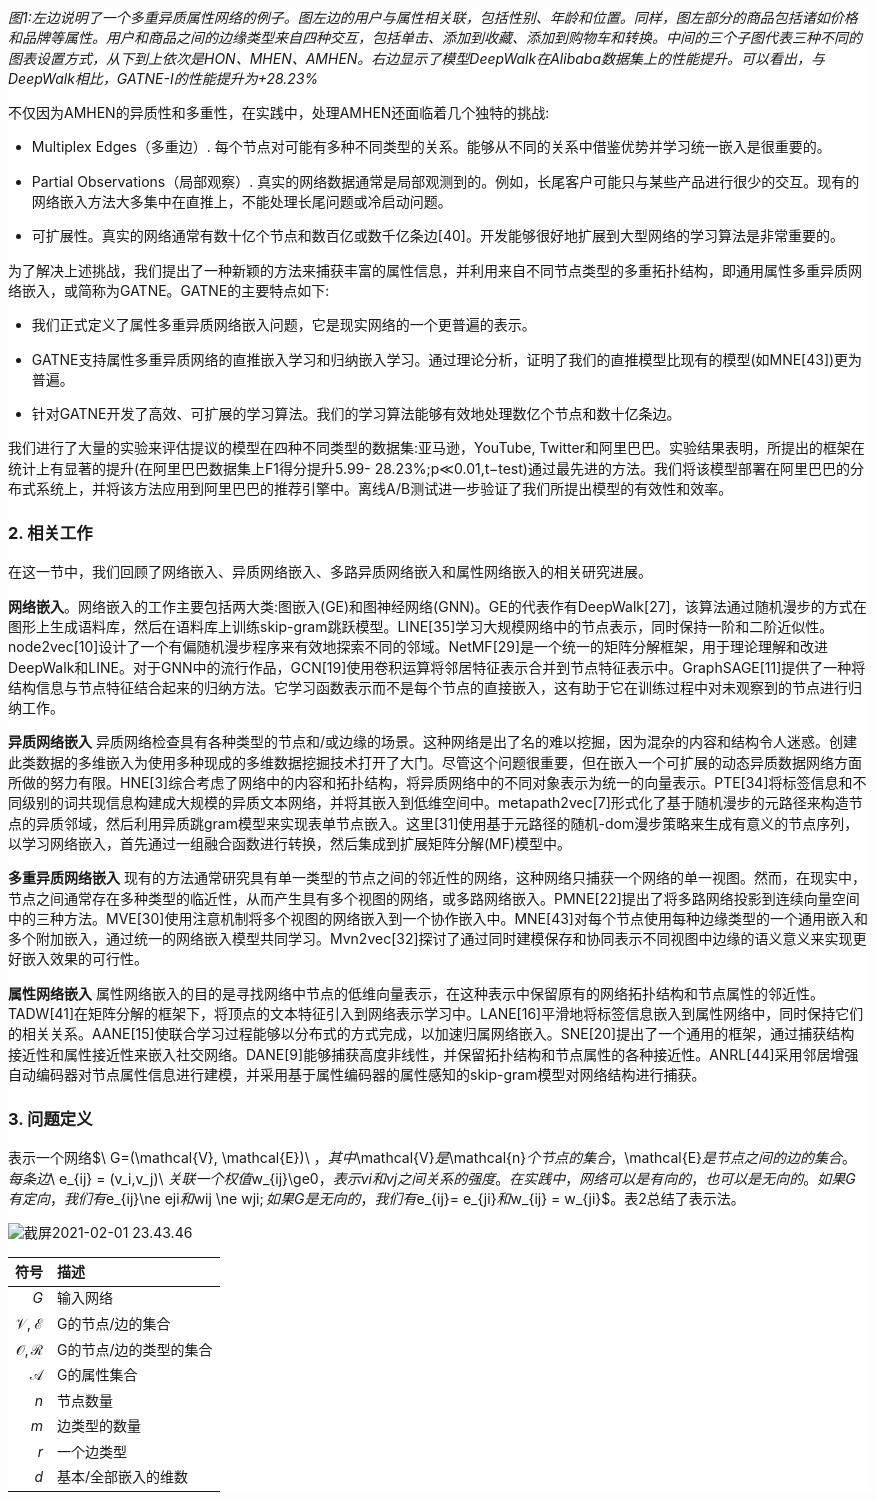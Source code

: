 *图1:左边说明了一个多重异质属性网络的例子。图左边的用户与属性相关联，包括性别、年龄和位置。同样，图左部分的商品包括诸如价格和品牌等属性。用户和商品之间的边缘类型来自四种交互，包括单击、添加到收藏、添加到购物车和转换。中间的三个子图代表三种不同的图表设置方式，从下到上依次是HON、MHEN、AMHEN。右边显示了模型DeepWalk在Alibaba数据集上的性能提升。可以看出，与DeepWalk相比，GATNE-I的性能提升为+28.23%*

不仅因为AMHEN的异质性和多重性，在实践中，处理AMHEN还面临着几个独特的挑战:

* Multiplex Edges（多重边）. 每个节点对可能有多种不同类型的关系。能够从不同的关系中借鉴优势并学习统一嵌入是很重要的。
* Partial Observations（局部观察）. 真实的网络数据通常是局部观测到的。例如，长尾客户可能只与某些产品进行很少的交互。现有的网络嵌入方法大多集中在直推上，不能处理长尾问题或冷启动问题。

* 可扩展性。真实的网络通常有数十亿个节点和数百亿或数千亿条边[40]。开发能够很好地扩展到大型网络的学习算法是非常重要的。

为了解决上述挑战，我们提出了一种新颖的方法来捕获丰富的属性信息，并利用来自不同节点类型的多重拓扑结构，即通用属性多重异质网络嵌入，或简称为GATNE。GATNE的主要特点如下:

* 我们正式定义了属性多重异质网络嵌入问题，它是现实网络的一个更普遍的表示。

* GATNE支持属性多重异质网络的直推嵌入学习和归纳嵌入学习。通过理论分析，证明了我们的直推模型比现有的模型(如MNE[43])更为普遍。

* 针对GATNE开发了高效、可扩展的学习算法。我们的学习算法能够有效地处理数亿个节点和数十亿条边。

我们进行了大量的实验来评估提议的模型在四种不同类型的数据集:亚马逊，YouTube, Twitter和阿里巴巴。实验结果表明，所提出的框架在统计上有显著的提升(在阿里巴巴数据集上F1得分提升5.99- 28.23%;p≪0.01,t−test)通过最先进的方法。我们将该模型部署在阿里巴巴的分布式系统上，并将该方法应用到阿里巴巴的推荐引擎中。离线A/B测试进一步验证了我们所提出模型的有效性和效率。

### 2. 相关工作

在这一节中，我们回顾了网络嵌入、异质网络嵌入、多路异质网络嵌入和属性网络嵌入的相关研究进展。

**网络嵌入**。网络嵌入的工作主要包括两大类:图嵌入(GE)和图神经网络(GNN)。GE的代表作有DeepWalk[27]，该算法通过随机漫步的方式在图形上生成语料库，然后在语料库上训练skip-gram跳跃模型。LINE[35]学习大规模网络中的节点表示，同时保持一阶和二阶近似性。node2vec[10]设计了一个有偏随机漫步程序来有效地探索不同的邻域。NetMF[29]是一个统一的矩阵分解框架，用于理论理解和改进DeepWalk和LINE。对于GNN中的流行作品，GCN[19]使用卷积运算将邻居特征表示合并到节点特征表示中。GraphSAGE[11]提供了一种将结构信息与节点特征结合起来的归纳方法。它学习函数表示而不是每个节点的直接嵌入，这有助于它在训练过程中对未观察到的节点进行归纳工作。

**异质网络嵌入** 异质网络检查具有各种类型的节点和/或边缘的场景。这种网络是出了名的难以挖掘，因为混杂的内容和结构令人迷惑。创建此类数据的多维嵌入为使用多种现成的多维数据挖掘技术打开了大门。尽管这个问题很重要，但在嵌入一个可扩展的动态异质数据网络方面所做的努力有限。HNE[3]综合考虑了网络中的内容和拓扑结构，将异质网络中的不同对象表示为统一的向量表示。PTE[34]将标签信息和不同级别的词共现信息构建成大规模的异质文本网络，并将其嵌入到低维空间中。metapath2vec[7]形式化了基于随机漫步的元路径来构造节点的异质邻域，然后利用异质跳gram模型来实现表单节点嵌入。这里[31]使用基于元路径的随机-dom漫步策略来生成有意义的节点序列，以学习网络嵌入，首先通过一组融合函数进行转换，然后集成到扩展矩阵分解(MF)模型中。

**多重异质网络嵌入** 现有的方法通常研究具有单一类型的节点之间的邻近性的网络，这种网络只捕获一个网络的单一视图。然而，在现实中，节点之间通常存在多种类型的临近性，从而产生具有多个视图的网络，或多路网络嵌入。PMNE[22]提出了将多路网络投影到连续向量空间中的三种方法。MVE[30]使用注意机制将多个视图的网络嵌入到一个协作嵌入中。MNE[43]对每个节点使用每种边缘类型的一个通用嵌入和多个附加嵌入，通过统一的网络嵌入模型共同学习。Mvn2vec[32]探讨了通过同时建模保存和协同表示不同视图中边缘的语义意义来实现更好嵌入效果的可行性。

**属性网络嵌入** 属性网络嵌入的目的是寻找网络中节点的低维向量表示，在这种表示中保留原有的网络拓扑结构和节点属性的邻近性。TADW[41]在矩阵分解的框架下，将顶点的文本特征引入到网络表示学习中。LANE[16]平滑地将标签信息嵌入到属性网络中，同时保持它们的相关关系。AANE[15]使联合学习过程能够以分布式的方式完成，以加速归属网络嵌入。SNE[20]提出了一个通用的框架，通过捕获结构接近性和属性接近性来嵌入社交网络。DANE[9]能够捕获高度非线性，并保留拓扑结构和节点属性的各种接近性。ANRL[44]采用邻居增强自动编码器对节点属性信息进行建模，并采用基于属性编码器的属性感知的skip-gram模型对网络结构进行捕获。

### 3. 问题定义

表示一个网络$\ G=(\mathcal{V}, \mathcal{E})\ $，其中$\mathcal{V}$是$\mathcal{n}$个节点的集合，$\mathcal{E}$是节点之间的边的集合。每条边$\ e_{ij} = (v_i,v_j)\ $关联一个权值$w_{ij}\ge0$，表示vi和vj之间关系的强度。在实践中，网络可以是有向的，也可以是无向的。如果G有定向，我们有$e_{ij}\ne eji$和$wij \ne wji$;如果G是无向的，我们有$e_{ij}= e_{ji}$和$w_{ij} = w_{ji}$。表2总结了表示法。

<img src="https://gitee.com/jittors/picture/raw/master/uPic/%E6%88%AA%E5%B1%8F2021-02-01%2023.43.46.png" alt="截屏2021-02-01 23.43.46">

|                         符号 | 描述                              |
| ---------------------------: | :-------------------------------- |
|                          $G$ | 输入网络                          |
| $\mathcal{V}$, $\mathcal{E}$ | G的节点/边的集合                  |
|             $\mathcal{O, R}$ | G的节点/边的类型的集合            |
|                $\mathcal{A}$ | G的属性集合                       |
|                          $n$ | 节点数量                          |
|                          $m$ | 边类型的数量                      |
|                          $r$ | 一个边类型                        |
|                          $d$ | 基本/全部嵌入的维数               |